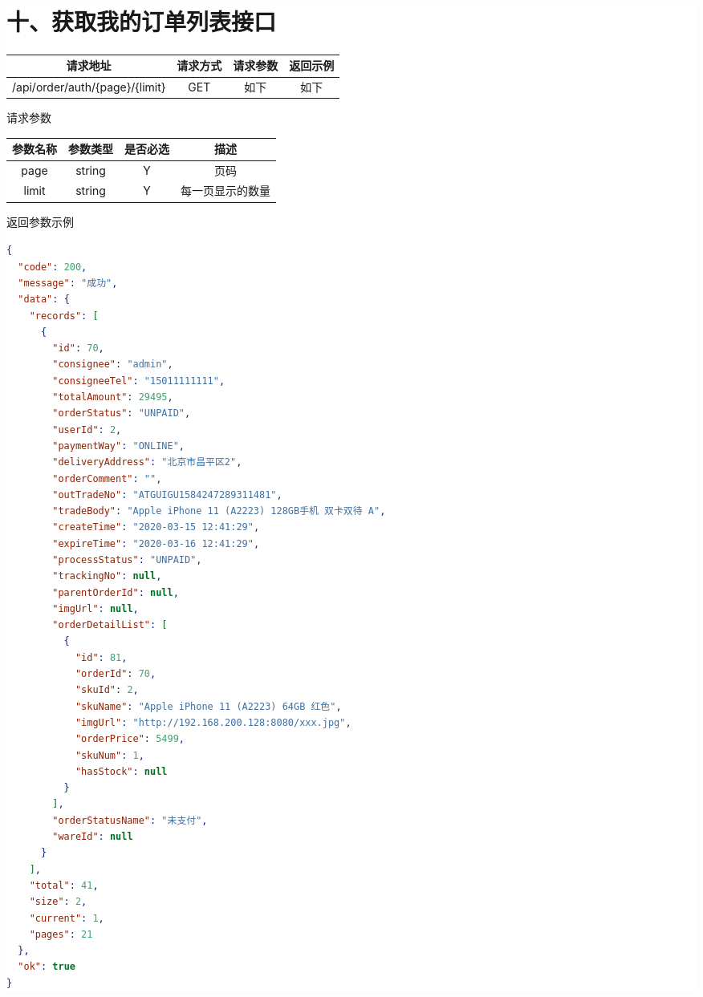 
# 十、获取我的订单列表接口
|请求地址 | 请求方式  | 请求参数 | 返回示例 |
|:---: |:-----:|:----:|:----:|
|/api/order/auth/{page}/{limit}| 	GET	 | 如下	  | 如下 |

请求参数

|参数名称 | 参数类型  | 是否必选 |    描述    |
|:---: |:-----:|:----:|:--------:|
|page| 	string	 |  Y	  |    页码    |
|limit| 	string	 |  Y	  | 每一页显示的数量 |

返回参数示例

```json
{
  "code": 200,
  "message": "成功",
  "data": {
    "records": [
      {
        "id": 70,
        "consignee": "admin",
        "consigneeTel": "15011111111",
        "totalAmount": 29495,
        "orderStatus": "UNPAID",
        "userId": 2,
        "paymentWay": "ONLINE",
        "deliveryAddress": "北京市昌平区2",
        "orderComment": "",
        "outTradeNo": "ATGUIGU1584247289311481",
        "tradeBody": "Apple iPhone 11 (A2223) 128GB手机 双卡双待 A",
        "createTime": "2020-03-15 12:41:29",
        "expireTime": "2020-03-16 12:41:29",
        "processStatus": "UNPAID",
        "trackingNo": null,
        "parentOrderId": null,
        "imgUrl": null,
        "orderDetailList": [
          {
            "id": 81,
            "orderId": 70,
            "skuId": 2,
            "skuName": "Apple iPhone 11 (A2223) 64GB 红色",
            "imgUrl": "http://192.168.200.128:8080/xxx.jpg",
            "orderPrice": 5499,
            "skuNum": 1,
            "hasStock": null
          }
        ],
        "orderStatusName": "未支付",
        "wareId": null
      }
    ],
    "total": 41,
    "size": 2,
    "current": 1,
    "pages": 21
  },
  "ok": true
}
```